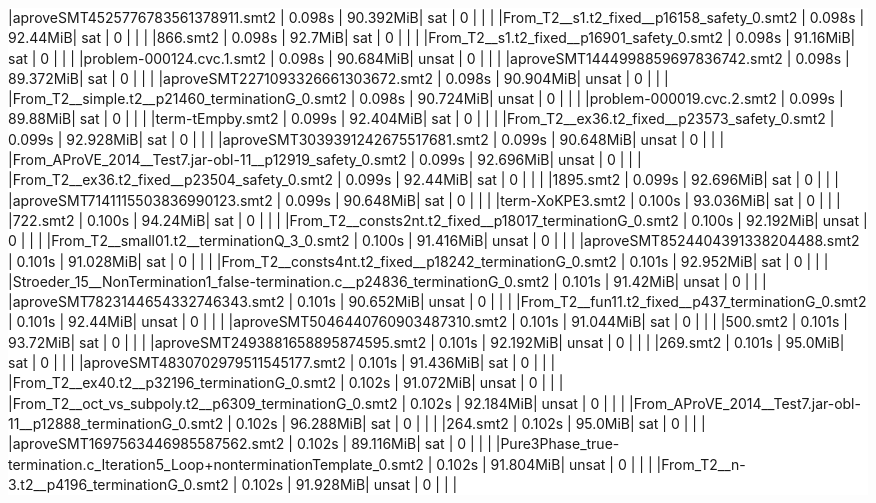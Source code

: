|aproveSMT4525776783561378911.smt2                            |    0.098s | 90.392MiB| sat | 0 |  |  |
|From_T2__s1.t2_fixed__p16158_safety_0.smt2                   |    0.098s | 92.44MiB| sat | 0 |  |  |
|866.smt2                                                     |    0.098s | 92.7MiB| sat | 0 |  |  |
|From_T2__s1.t2_fixed__p16901_safety_0.smt2                   |    0.098s | 91.16MiB| sat | 0 |  |  |
|problem-000124.cvc.1.smt2                                    |    0.098s | 90.684MiB| unsat | 0 |  |  |
|aproveSMT1444998859697836742.smt2                            |    0.098s | 89.372MiB| sat | 0 |  |  |
|aproveSMT2271093326661303672.smt2                            |    0.098s | 90.904MiB| unsat | 0 |  |  |
|From_T2__simple.t2__p21460_terminationG_0.smt2               |    0.098s | 90.724MiB| unsat | 0 |  |  |
|problem-000019.cvc.2.smt2                                    |    0.099s | 89.88MiB| sat | 0 |  |  |
|term-tEmpby.smt2                                             |    0.099s | 92.404MiB| sat | 0 |  |  |
|From_T2__ex36.t2_fixed__p23573_safety_0.smt2                 |    0.099s | 92.928MiB| sat | 0 |  |  |
|aproveSMT3039391242675517681.smt2                            |    0.099s | 90.648MiB| unsat | 0 |  |  |
|From_AProVE_2014__Test7.jar-obl-11__p12919_safety_0.smt2     |    0.099s | 92.696MiB| unsat | 0 |  |  |
|From_T2__ex36.t2_fixed__p23504_safety_0.smt2                 |    0.099s | 92.44MiB| sat | 0 |  |  |
|1895.smt2                                                    |    0.099s | 92.696MiB| sat | 0 |  |  |
|aproveSMT7141115503836990123.smt2                            |    0.099s | 90.648MiB| sat | 0 |  |  |
|term-XoKPE3.smt2                                             |    0.100s | 93.036MiB| sat | 0 |  |  |
|722.smt2                                                     |    0.100s | 94.24MiB| sat | 0 |  |  |
|From_T2__consts2nt.t2_fixed__p18017_terminationG_0.smt2      |    0.100s | 92.192MiB| unsat | 0 |  |  |
|From_T2__small01.t2__terminationQ_3_0.smt2                   |    0.100s | 91.416MiB| unsat | 0 |  |  |
|aproveSMT8524404391338204488.smt2                            |    0.101s | 91.028MiB| sat | 0 |  |  |
|From_T2__consts4nt.t2_fixed__p18242_terminationG_0.smt2      |    0.101s | 92.952MiB| sat | 0 |  |  |
|Stroeder_15__NonTermination1_false-termination.c__p24836_terminationG_0.smt2 |    0.101s | 91.42MiB| unsat | 0 |  |  |
|aproveSMT7823144654332746343.smt2                            |    0.101s | 90.652MiB| unsat | 0 |  |  |
|From_T2__fun11.t2_fixed__p437_terminationG_0.smt2            |    0.101s | 92.44MiB| unsat | 0 |  |  |
|aproveSMT5046440760903487310.smt2                            |    0.101s | 91.044MiB| sat | 0 |  |  |
|500.smt2                                                     |    0.101s | 93.72MiB| sat | 0 |  |  |
|aproveSMT2493881658895874595.smt2                            |    0.101s | 92.192MiB| unsat | 0 |  |  |
|269.smt2                                                     |    0.101s | 95.0MiB| sat | 0 |  |  |
|aproveSMT4830702979511545177.smt2                            |    0.101s | 91.436MiB| sat | 0 |  |  |
|From_T2__ex40.t2__p32196_terminationG_0.smt2                 |    0.102s | 91.072MiB| unsat | 0 |  |  |
|From_T2__oct_vs_subpoly.t2__p6309_terminationG_0.smt2        |    0.102s | 92.184MiB| unsat | 0 |  |  |
|From_AProVE_2014__Test7.jar-obl-11__p12888_terminationG_0.smt2 |    0.102s | 96.288MiB| sat | 0 |  |  |
|264.smt2                                                     |    0.102s | 95.0MiB| sat | 0 |  |  |
|aproveSMT1697563446985587562.smt2                            |    0.102s | 89.116MiB| sat | 0 |  |  |
|Pure3Phase_true-termination.c_Iteration5_Loop+nonterminationTemplate_0.smt2 |    0.102s | 91.804MiB| unsat | 0 |  |  |
|From_T2__n-3.t2__p4196_terminationG_0.smt2                   |    0.102s | 91.928MiB| unsat | 0 |  |  |